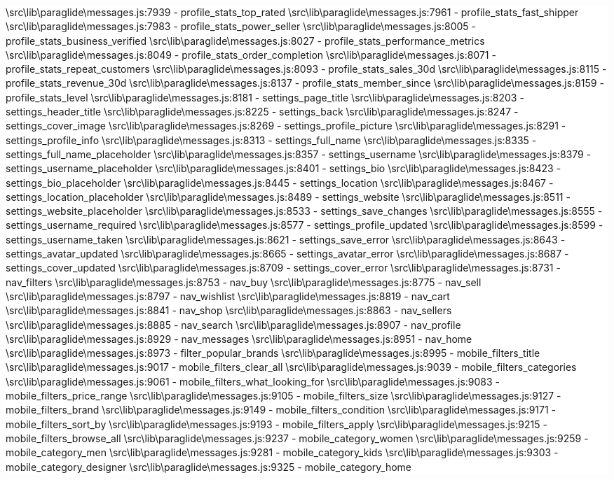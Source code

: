 \src\lib\paraglide\messages.js:7939 - profile_stats_top_rated
\src\lib\paraglide\messages.js:7961 - profile_stats_fast_shipper
\src\lib\paraglide\messages.js:7983 - profile_stats_power_seller
\src\lib\paraglide\messages.js:8005 - profile_stats_business_verified
\src\lib\paraglide\messages.js:8027 - profile_stats_performance_metrics
\src\lib\paraglide\messages.js:8049 - profile_stats_order_completion
\src\lib\paraglide\messages.js:8071 - profile_stats_repeat_customers
\src\lib\paraglide\messages.js:8093 - profile_stats_sales_30d
\src\lib\paraglide\messages.js:8115 - profile_stats_revenue_30d
\src\lib\paraglide\messages.js:8137 - profile_stats_member_since
\src\lib\paraglide\messages.js:8159 - profile_stats_level
\src\lib\paraglide\messages.js:8181 - settings_page_title
\src\lib\paraglide\messages.js:8203 - settings_header_title
\src\lib\paraglide\messages.js:8225 - settings_back
\src\lib\paraglide\messages.js:8247 - settings_cover_image
\src\lib\paraglide\messages.js:8269 - settings_profile_picture
\src\lib\paraglide\messages.js:8291 - settings_profile_info
\src\lib\paraglide\messages.js:8313 - settings_full_name
\src\lib\paraglide\messages.js:8335 - settings_full_name_placeholder
\src\lib\paraglide\messages.js:8357 - settings_username
\src\lib\paraglide\messages.js:8379 - settings_username_placeholder
\src\lib\paraglide\messages.js:8401 - settings_bio
\src\lib\paraglide\messages.js:8423 - settings_bio_placeholder
\src\lib\paraglide\messages.js:8445 - settings_location
\src\lib\paraglide\messages.js:8467 - settings_location_placeholder
\src\lib\paraglide\messages.js:8489 - settings_website
\src\lib\paraglide\messages.js:8511 - settings_website_placeholder
\src\lib\paraglide\messages.js:8533 - settings_save_changes
\src\lib\paraglide\messages.js:8555 - settings_username_required
\src\lib\paraglide\messages.js:8577 - settings_profile_updated
\src\lib\paraglide\messages.js:8599 - settings_username_taken
\src\lib\paraglide\messages.js:8621 - settings_save_error
\src\lib\paraglide\messages.js:8643 - settings_avatar_updated
\src\lib\paraglide\messages.js:8665 - settings_avatar_error
\src\lib\paraglide\messages.js:8687 - settings_cover_updated
\src\lib\paraglide\messages.js:8709 - settings_cover_error
\src\lib\paraglide\messages.js:8731 - nav_filters
\src\lib\paraglide\messages.js:8753 - nav_buy
\src\lib\paraglide\messages.js:8775 - nav_sell
\src\lib\paraglide\messages.js:8797 - nav_wishlist
\src\lib\paraglide\messages.js:8819 - nav_cart
\src\lib\paraglide\messages.js:8841 - nav_shop
\src\lib\paraglide\messages.js:8863 - nav_sellers
\src\lib\paraglide\messages.js:8885 - nav_search
\src\lib\paraglide\messages.js:8907 - nav_profile
\src\lib\paraglide\messages.js:8929 - nav_messages
\src\lib\paraglide\messages.js:8951 - nav_home
\src\lib\paraglide\messages.js:8973 - filter_popular_brands
\src\lib\paraglide\messages.js:8995 - mobile_filters_title
\src\lib\paraglide\messages.js:9017 - mobile_filters_clear_all
\src\lib\paraglide\messages.js:9039 - mobile_filters_categories
\src\lib\paraglide\messages.js:9061 - mobile_filters_what_looking_for
\src\lib\paraglide\messages.js:9083 - mobile_filters_price_range
\src\lib\paraglide\messages.js:9105 - mobile_filters_size
\src\lib\paraglide\messages.js:9127 - mobile_filters_brand
\src\lib\paraglide\messages.js:9149 - mobile_filters_condition
\src\lib\paraglide\messages.js:9171 - mobile_filters_sort_by
\src\lib\paraglide\messages.js:9193 - mobile_filters_apply
\src\lib\paraglide\messages.js:9215 - mobile_filters_browse_all
\src\lib\paraglide\messages.js:9237 - mobile_category_women
\src\lib\paraglide\messages.js:9259 - mobile_category_men
\src\lib\paraglide\messages.js:9281 - mobile_category_kids
\src\lib\paraglide\messages.js:9303 - mobile_category_designer
\src\lib\paraglide\messages.js:9325 - mobile_category_home